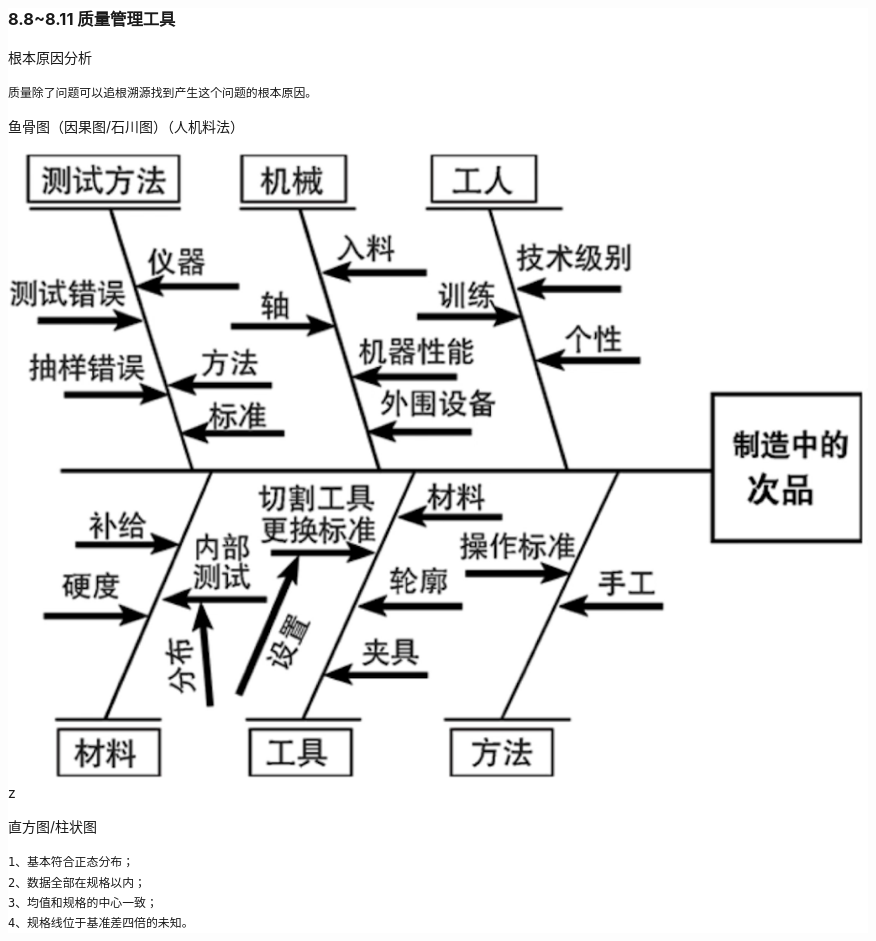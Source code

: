 ### 8.8~8.11	质量管理工具

根本原因分析

```
质量除了问题可以追根溯源找到产生这个问题的根本原因。
```

鱼骨图（因果图/石川图）（人机料法）

![](PMP自整理.assets/鱼骨图.png)z

直方图/柱状图

```
1、基本符合正态分布；
2、数据全部在规格以内；
3、均值和规格的中心一致；
4、规格线位于基准差四倍的未知。
```
